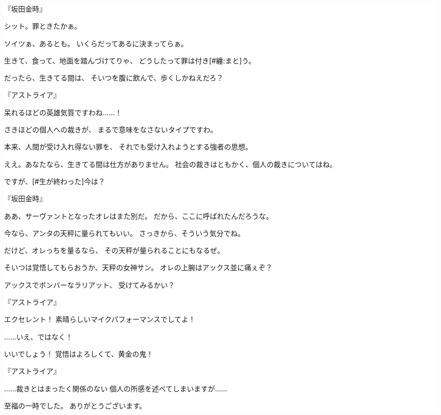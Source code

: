 『坂田金時』

シット。罪ときたかぁ。

ソイツぁ、あるとも。
いくらだってあるに決まってらぁ。

生きて、食って、地面を踏んづけてりゃ、
どうしたって罪は付き[#纏:まと]う。

だったら、生きてる間は、
そいつを腹に飲んで、歩くしかねえだろ？

『アストライア』

呆れるほどの英雄気質ですわね……！

さきほどの個人への裁きが、
まるで意味をなさないタイプですわ。

本来、人間が受け入れ得ない罪を、
それでも受け入れようとする強者の思想。

ええ。あなたなら、生きてる間は仕方がありません。
社会の裁きはともかく、個人の裁きについてはね。

ですが、[#生が終わった]今は？

『坂田金時』

ああ、サーヴァントとなったオレはまた別だ。
だから、ここに呼ばれたんだろうな。

今なら、アンタの天秤に量られてもいい。
さっきから、そういう気分でね。

だけど、オレっちを量るなら、
その天秤が量られることにもなるぜ。

そいつは覚悟してもらおうか、天秤の女神サン。
オレの上腕はアックス並に痛ぇぞ？

アックスでボンバーなラリアット、
受けてみるかい？

『アストライア』

エクセレント！
素晴らしいマイクパフォーマンスでしてよ！

……いえ、ではなく！

いいでしょう！
覚悟はよろしくて、黄金の鬼！

『アストライア』

……裁きとはまったく関係のない
個人の所感を述べてしまいますが……

至福の一時でした。
ありがとうございます。
